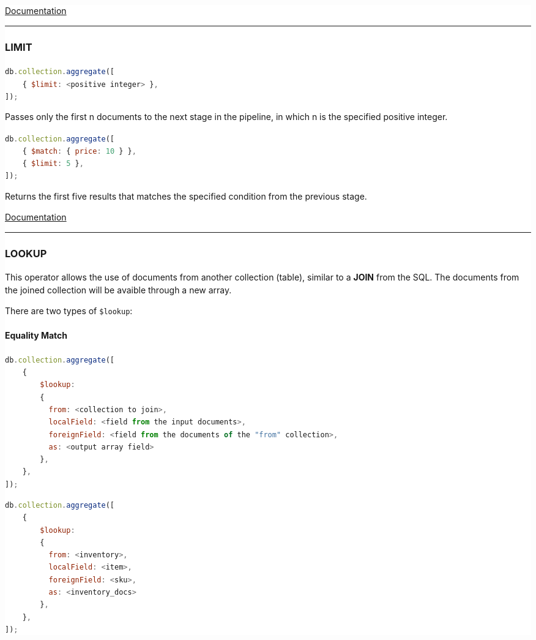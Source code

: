 [Documentation](https://docs.mongodb.com/manual/reference/operator/aggregation/match/)

---

### LIMIT

```` javascript
db.collection.aggregate([
    { $limit: <positive integer> },
]);
````

Passes only the first n documents to the next stage in the pipeline, in which n is the specified positive integer.

````javascript
db.collection.aggregate([
	{ $match: { price: 10 } },
    { $limit: 5 },
]);
````

Returns the first five results that matches the specified condition from the previous stage.

[Documentation](https://docs.mongodb.com/manual/reference/operator/aggregation/limit/)

---

### LOOKUP

This operator allows the use of documents from another collection (table), similar to a **JOIN** from the SQL. The documents from the joined collection will be avaible through a new array.

There are two types of `$lookup`:

#### Equality Match

````javascript
db.collection.aggregate([
	{
        $lookup:
        {
          from: <collection to join>,
       	  localField: <field from the input documents>,
       	  foreignField: <field from the documents of the "from" collection>,
       	  as: <output array field>
        },
    },
]);
````

````javascript
db.collection.aggregate([
	{
        $lookup:
        {
          from: <inventory>,
       	  localField: <item>,
       	  foreignField: <sku>,
       	  as: <inventory_docs>
        },
    },
]);
````
